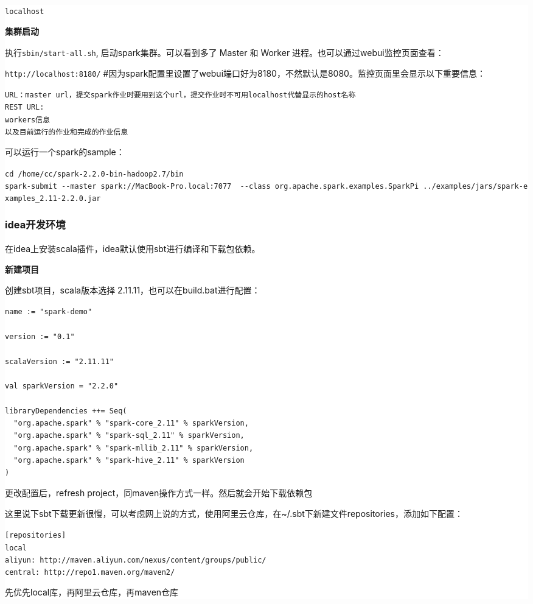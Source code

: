 ```
localhost
```

**集群启动**

执行`sbin/start-all.sh`, 启动spark集群。可以看到多了 Master 和 Worker 进程。也可以通过webui监控页面查看：

`http://localhost:8180/` #因为spark配置里设置了webui端口好为8180，不然默认是8080。监控页面里会显示以下重要信息：

```
URL：master url，提交spark作业时要用到这个url，提交作业时不可用localhost代替显示的host名称
REST URL:
workers信息
以及目前运行的作业和完成的作业信息
```

可以运行一个spark的sample：

```
cd /home/cc/spark-2.2.0-bin-hadoop2.7/bin
spark-submit --master spark://MacBook-Pro.local:7077  --class org.apache.spark.examples.SparkPi ../examples/jars/spark-examples_2.11-2.2.0.jar
```

### idea开发环境

在idea上安装scala插件，idea默认使用sbt进行编译和下载包依赖。

**新建项目**

创建sbt项目，scala版本选择 2.11.11，也可以在build.bat进行配置：

```
name := "spark-demo"

version := "0.1"

scalaVersion := "2.11.11"

val sparkVersion = "2.2.0"

libraryDependencies ++= Seq(
  "org.apache.spark" % "spark-core_2.11" % sparkVersion,
  "org.apache.spark" % "spark-sql_2.11" % sparkVersion,
  "org.apache.spark" % "spark-mllib_2.11" % sparkVersion,
  "org.apache.spark" % "spark-hive_2.11" % sparkVersion
)
```

更改配置后，refresh project，同maven操作方式一样。然后就会开始下载依赖包

这里说下sbt下载更新很慢，可以考虑网上说的方式，使用阿里云仓库，在~/.sbt下新建文件repositories，添加如下配置：
```
[repositories]
local
aliyun: http://maven.aliyun.com/nexus/content/groups/public/
central: http://repo1.maven.org/maven2/
```
先优先local库，再阿里云仓库，再maven仓库
